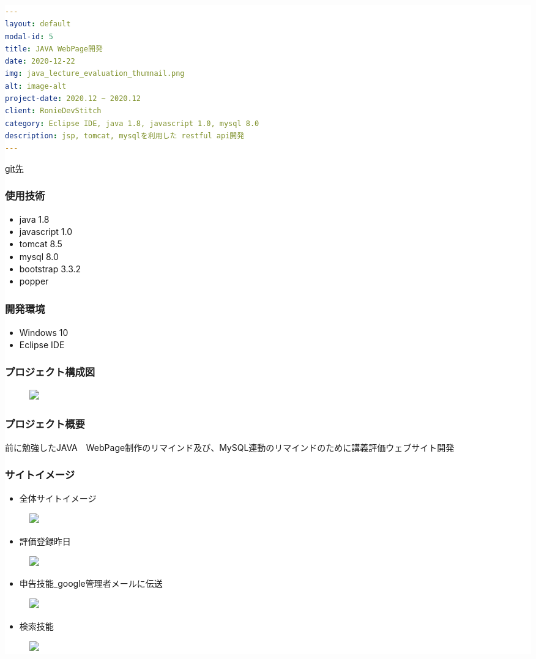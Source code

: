 ```yaml
---
layout: default
modal-id: 5
title: JAVA WebPage開発
date: 2020-12-22
img: java_lecture_evaluation_thumnail.png
alt: image-alt
project-date: 2020.12 ~ 2020.12
client: RonieDevStitch
category: Eclipse IDE, java 1.8, javascript 1.0, mysql 8.0
description: jsp, tomcat, mysqlを利用した restful api開発
---
```


[git先](https://github.com/rssungjae1/Java-Lounge/tree/main/java_lecture_evaluation)

### 使用技術
* java 1.8
* javascript 1.0
* tomcat 8.5
* mysql 8.0
* bootstrap 3.3.2
* popper

### 開発環境
* Windows 10
* Eclipse IDE

### プロジェクト構成図
<figure class="middle">
	<img src="..\img\portfolio-content\2020-12-22-java_lecture_evaluation.png" width="80%" height="auto">
</figure>

### プロジェクト概要
前に勉強したJAVA　WebPage制作のリマインド及び、MySQL連動のリマインドのために講義評価ウェブサイト開発

### サイトイメージ
* 全体サイトイメージ
<figure class="middle">
	<img src="..\img\portfolio-content\2020-12-22-java_lecture_evaluation(1).png" width="80%" height="auto">
</figure>

* 評価登録昨日
<figure class="middle">
	<img src="..\img\portfolio-content\2020-12-22-java_lecture_evaluation(2).png" width="80%" height="auto">
</figure>

* 申告技能_google管理者メールに伝送
<figure class="middle">
	<img src="..\img\portfolio-content\2020-12-22-java_lecture_evaluation(3).png" width="80%" height="auto">
</figure>

* 検索技能
<figure class="middle">
	<img src="..\img\portfolio-content\2020-12-22-java_lecture_evaluation(4).png" width="80%" height="auto">
</figure>